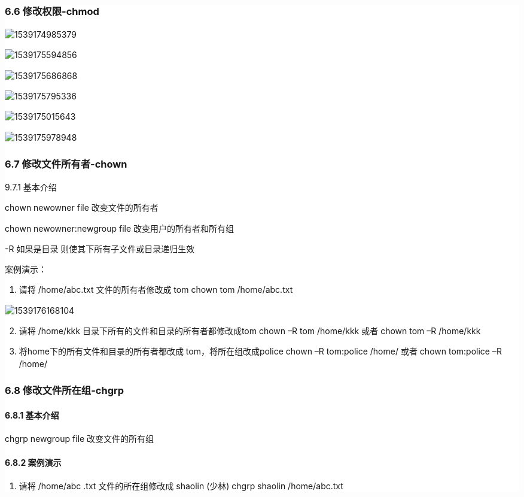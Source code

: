 ### 6.6     修改权限-chmod

![1539174985379](image/1539174985379.png)

 ![1539175594856](image/1539175594856.png)



![1539175686868](image/1539175686868.png)



![1539175795336](image/1539175795336.png)





![1539175015643](image/1539175015643.png)

![1539175978948](image/1539175978948.png)



### 6.7     修改文件所有者-chown

9.7.1 基本介绍

chown  newowner  file  改变文件的所有者

chown  newowner:newgroup  file  改变用户的所有者和所有组

-R   如果是目录 则使其下所有子文件或目录递归生效

 

案例演示：

1) 请将 /home/abc.txt 文件的所有者修改成 tom
        chown   tom  /home/abc.txt

![1539176168104](image/1539176168104.png)

2) 请将 /home/kkk 目录下所有的文件和目录的所有者都修改成tom 
        chown –R tom  /home/kkk  或者  chown tom –R   /home/kkk

3) 将home下的所有文件和目录的所有者都改成 tom，将所在组改成police
        chown –R  tom:police   /home/   或者   chown tom:police –R    /home/

### 6.8     修改文件所在组-chgrp

#### 6.8.1 基本介绍

chgrp newgroup file  改变文件的所有组

#### 6.8.2 案例演示

1) 请将 /home/abc .txt 文件的所在组修改成 shaolin (少林)
        chgrp  shaolin  /home/abc.txt
